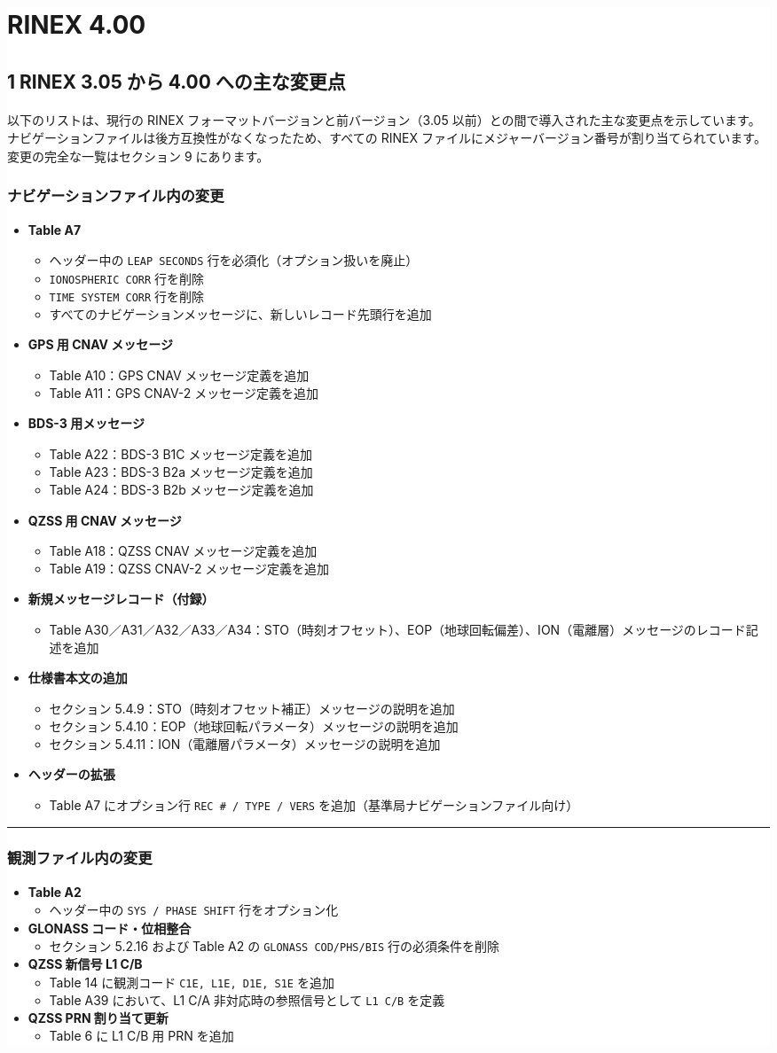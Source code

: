 # RINEX 4.00

## 1 RINEX 3.05 から 4.00 への主な変更点

以下のリストは、現行の RINEX フォーマットバージョンと前バージョン（3.05 以前）との間で導入された主な変更点を示しています。ナビゲーションファイルは後方互換性がなくなったため、すべての RINEX ファイルにメジャーバージョン番号が割り当てられています。変更の完全な一覧はセクション 9 にあります。

### ナビゲーションファイル内の変更

- **Table A7**  
  - ヘッダー中の `LEAP SECONDS` 行を必須化（オプション扱いを廃止）  
  - `IONOSPHERIC CORR` 行を削除  
  - `TIME SYSTEM CORR` 行を削除  
  - すべてのナビゲーションメッセージに、新しいレコード先頭行を追加  

- **GPS 用 CNAV メッセージ**  
  - Table A10：GPS CNAV メッセージ定義を追加  
  - Table A11：GPS CNAV-2 メッセージ定義を追加  

- **BDS-3 用メッセージ**  
  - Table A22：BDS-3 B1C メッセージ定義を追加  
  - Table A23：BDS-3 B2a メッセージ定義を追加  
  - Table A24：BDS-3 B2b メッセージ定義を追加  

- **QZSS 用 CNAV メッセージ**  
  - Table A18：QZSS CNAV メッセージ定義を追加  
  - Table A19：QZSS CNAV-2 メッセージ定義を追加  

- **新規メッセージレコード（付録）**  
  - Table A30／A31／A32／A33／A34：STO（時刻オフセット）、EOP（地球回転偏差）、ION（電離層）メッセージのレコード記述を追加  

- **仕様書本文の追加**  
  - セクション 5.4.9：STO（時刻オフセット補正）メッセージの説明を追加  
  - セクション 5.4.10：EOP（地球回転パラメータ）メッセージの説明を追加  
  - セクション 5.4.11：ION（電離層パラメータ）メッセージの説明を追加  

- **ヘッダーの拡張**  
  - Table A7 にオプション行 `REC # / TYPE / VERS` を追加（基準局ナビゲーションファイル向け）  

---

### 観測ファイル内の変更

- **Table A2**  
  - ヘッダー中の `SYS / PHASE SHIFT` 行をオプション化  
- **GLONASS コード・位相整合**  
  - セクション 5.2.16 および Table A2 の `GLONASS COD/PHS/BIS` 行の必須条件を削除  
- **QZSS 新信号 L1 C/B**  
  - Table 14 に観測コード `C1E, L1E, D1E, S1E` を追加  
  - Table A39 において、L1 C/A 非対応時の参照信号として `L1 C/B` を定義  
- **QZSS PRN 割り当て更新**  
  - Table 6 に L1 C/B 用 PRN を追加  
